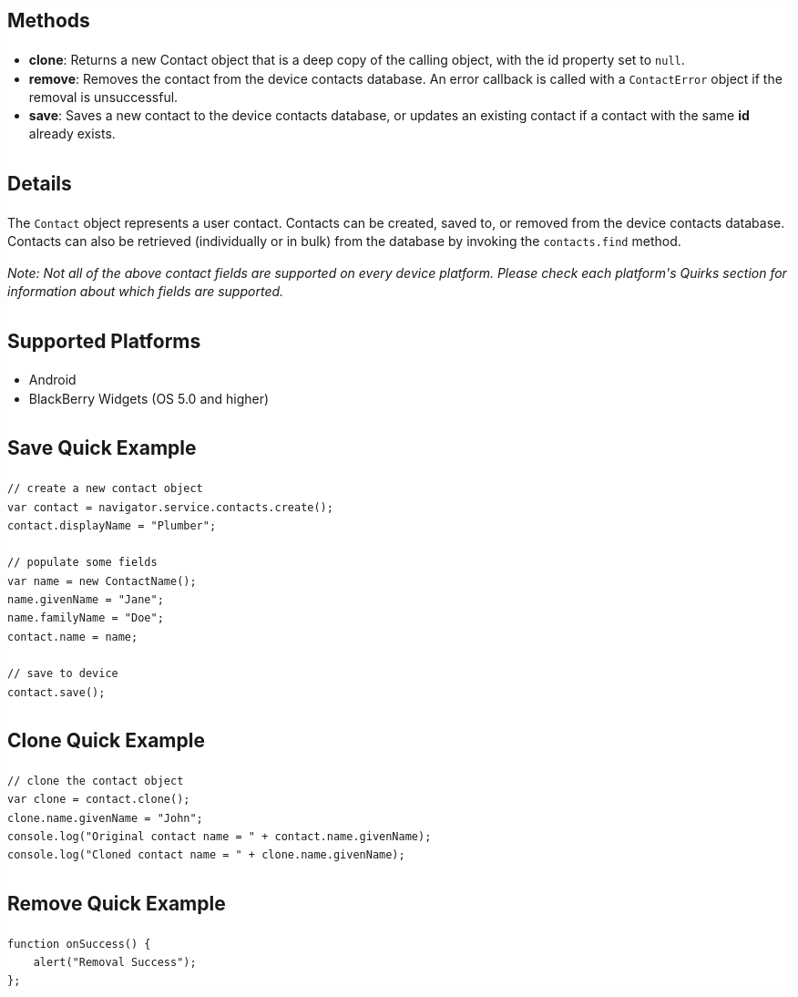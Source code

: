 Methods
-------

- __clone__: Returns a new Contact object that is a deep copy of the calling object, with the id property set to `null`. 
- __remove__: Removes the contact from the device contacts database.  An error callback is called with a `ContactError` object if the removal is unsuccessful.
- __save__: Saves a new contact to the device contacts database, or updates an existing contact if a contact with the same __id__ already exists.


Details
-------

The `Contact` object represents a user contact.  Contacts can be created, saved to, or removed from the device contacts database.  Contacts can also be retrieved (individually or in bulk) from the database by invoking the `contacts.find` method.

_Note: Not all of the above contact fields are supported on every device platform.  Please check each platform's Quirks section for information about which fields are supported._

Supported Platforms
-------------------

- Android
- BlackBerry Widgets (OS 5.0 and higher)

Save Quick Example
------------------

	// create a new contact object
    var contact = navigator.service.contacts.create();
	contact.displayName = "Plumber";
	
	// populate some fields
	var name = new ContactName();
	name.givenName = "Jane";
	name.familyName = "Doe";
	contact.name = name;
	
	// save to device
	contact.save();

Clone Quick Example
-------------------

	// clone the contact object
	var clone = contact.clone();
	clone.name.givenName = "John";
	console.log("Original contact name = " + contact.name.givenName);
	console.log("Cloned contact name = " + clone.name.givenName); 

Remove Quick Example
--------------------

    function onSuccess() {
        alert("Removal Success");
    };
